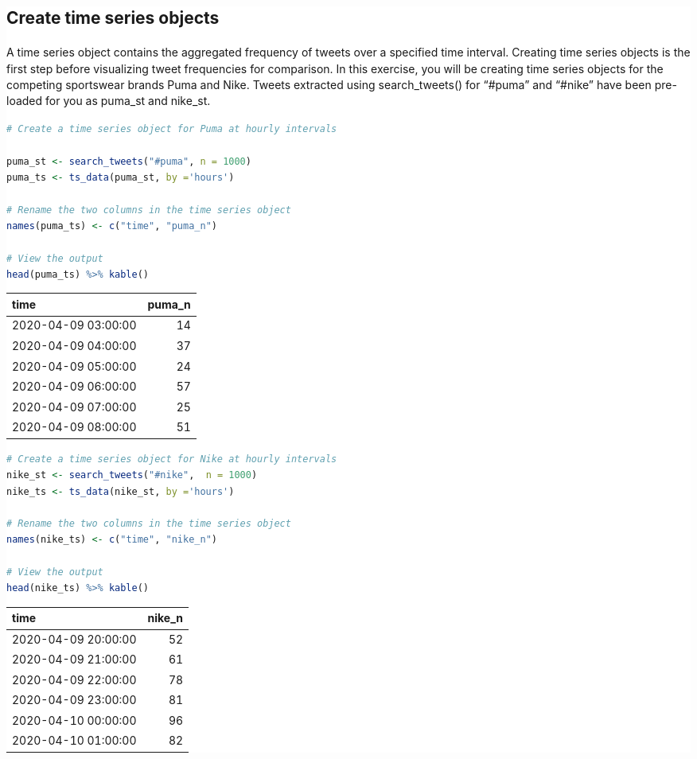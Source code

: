 ## Create time series objects

A time series object contains the aggregated frequency of tweets over a
specified time interval. Creating time series objects is the first step
before visualizing tweet frequencies for comparison. In this exercise,
you will be creating time series objects for the competing sportswear
brands Puma and Nike. Tweets extracted using search\_tweets() for
“\#puma” and “\#nike” have been pre-loaded for you as puma\_st and
nike\_st.

``` r
# Create a time series object for Puma at hourly intervals

puma_st <- search_tweets("#puma", n = 1000)
puma_ts <- ts_data(puma_st, by ='hours')

# Rename the two columns in the time series object
names(puma_ts) <- c("time", "puma_n")

# View the output
head(puma_ts) %>% kable()
```

| time                | puma\_n |
| :------------------ | ------: |
| 2020-04-09 03:00:00 |      14 |
| 2020-04-09 04:00:00 |      37 |
| 2020-04-09 05:00:00 |      24 |
| 2020-04-09 06:00:00 |      57 |
| 2020-04-09 07:00:00 |      25 |
| 2020-04-09 08:00:00 |      51 |

``` r
# Create a time series object for Nike at hourly intervals
nike_st <- search_tweets("#nike",  n = 1000)
nike_ts <- ts_data(nike_st, by ='hours')

# Rename the two columns in the time series object
names(nike_ts) <- c("time", "nike_n")

# View the output
head(nike_ts) %>% kable()
```

| time                | nike\_n |
| :------------------ | ------: |
| 2020-04-09 20:00:00 |      52 |
| 2020-04-09 21:00:00 |      61 |
| 2020-04-09 22:00:00 |      78 |
| 2020-04-09 23:00:00 |      81 |
| 2020-04-10 00:00:00 |      96 |
| 2020-04-10 01:00:00 |      82 |
